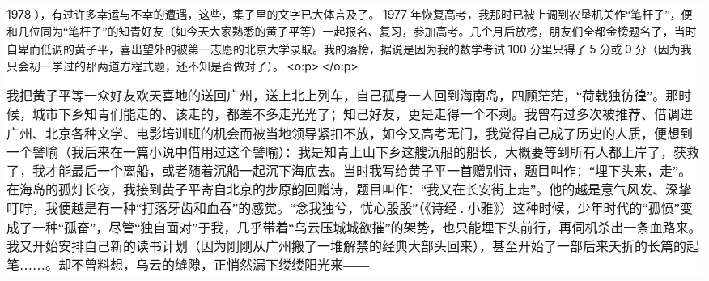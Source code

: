    1978
   <span lang="ZH-CN" style="font-family:宋体;mso-ascii-font-family:Calibri;mso-ascii-theme-font:minor-latin;
mso-fareast-font-family:宋体;mso-fareast-theme-font:minor-fareast">
    ），有过许多幸运与不幸的遭遇，这些，集子里的文字已大体言及了。
   </span>
   1977
   <span lang="ZH-CN" style="font-family:宋体;mso-ascii-font-family:Calibri;mso-ascii-theme-font:
minor-latin;mso-fareast-font-family:宋体;mso-fareast-theme-font:minor-fareast">
    年恢复高考，我那时已被上调到农垦机关作“笔杆子”，便和几位同为“笔杆子”的知青好友（如今天大家熟悉的黄子平等）一起报名、复习，参加高考。几个月后放榜，朋友们全都金榜题名了，当时自卑而低调的黄子平，喜出望外的被第一志愿的北京大学录取。我的落榜，据说是因为我的数学考试
   </span>
   100
   <span lang="ZH-CN" style="font-family:宋体;mso-ascii-font-family:Calibri;mso-ascii-theme-font:
minor-latin;mso-fareast-font-family:宋体;mso-fareast-theme-font:minor-fareast">
    分里只得了
   </span>
   5
   <span lang="ZH-CN" style="font-family:宋体;mso-ascii-font-family:Calibri;mso-ascii-theme-font:
minor-latin;mso-fareast-font-family:宋体;mso-fareast-theme-font:minor-fareast">
    分或
   </span>
   0
   <span lang="ZH-CN" style="font-family:宋体;mso-ascii-font-family:Calibri;mso-ascii-theme-font:
minor-latin;mso-fareast-font-family:宋体;mso-fareast-theme-font:minor-fareast">
    分（因为我只会初一学过的那两道方程式题，还不知是否做对了）。
   </span>
   <o:p>
   </o:p>
  </font>
 </p>
 <p class="MsoNormal">
  <o:p>
   <font size="3">
   </font>
  </o:p>
 </p>
 <p class="MsoNormal">
  <font size="3">
   <span lang="ZH-CN" style="font-family:宋体;mso-ascii-font-family:
Calibri;mso-ascii-theme-font:minor-latin;mso-fareast-font-family:宋体;mso-fareast-theme-font:
minor-fareast">
    我把黄子平等一众好友欢天喜地的送回广州，送上北上列车，自己孤身一人回到海南岛，四顾茫茫，“荷戟独彷徨”。那时候，城市下乡知青们能走的、该走的，都差不多走光光了；知己好友，更是走得一个不剩。我曾有过多次被推荐、借调进广州、北京各种文学、电影培训班的机会而被当地领导紧扣不放，如今又高考无门，我觉得自己成了历史的人质，便想到一个譬喻（我后来在一篇小说中借用过这个譬喻）：我是知青上山下乡这艘沉船的船长，大概要等到所有人都上岸了，获救了，我才能最后一个离船，或者随着沉船一起沉下海底去。当时我写给黄子平一首赠别诗，题目叫作：“埋下头来，走”。在海岛的孤灯长夜，我接到黄子平寄自北京的步原韵回赠诗，题目叫作：“我又在长安街上走”。他的越是意气风发、深挚叮咛，我便越是有一种“打落牙齿和血吞”的感觉。“念我独兮，忧心殷殷”（《诗经
   </span>
   .
   <span lang="ZH-CN" style="font-family:宋体;mso-ascii-font-family:Calibri;mso-ascii-theme-font:
minor-latin;mso-fareast-font-family:宋体;mso-fareast-theme-font:minor-fareast">
    小雅》）这种时候，少年时代的“孤愤”变成了一种“孤奋”，尽管“独自面对”于我，几乎带着“乌云压城城欲摧”的架势，也只能埋下头前行，再伺机杀出一条血路来。我又开始安排自己新的读书计划（因为刚刚从广州搬了一堆解禁的经典大部头回来），甚至开始了一部后来夭折的长篇的起笔……。却不曾料想，乌云的缝隙，正悄然漏下缕缕阳光来——
   </span>
   <o:p>
   </o:p>
  </font>
 </p>
 <p class="MsoNormal">
  <o:p>
   <font size="3">
   </font>
  </o:p>
 </p>
 <p class="MsoNormal">
